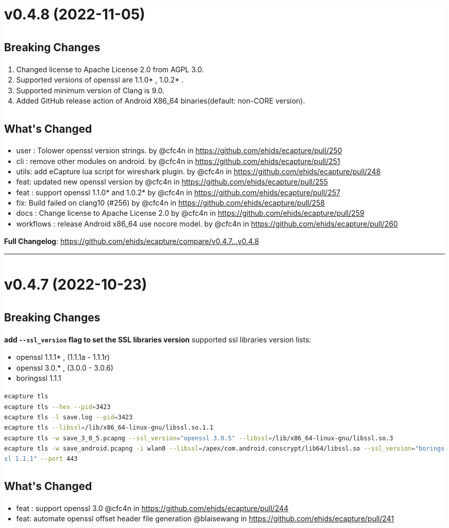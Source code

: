 # v0.4.8 (2022-11-05)

## Breaking Changes

1. Changed license to Apache License 2.0 from AGPL 3.0.
2. Supported versions of openssl are 1.1.0* , 1.0.2* .
3. Supported minimum version of Clang is 9.0.
4. Added GitHub release action of Android X86_64 binaries(default: non-CORE version).

## What's Changed
* user : Tolower openssl version strings. by @cfc4n in https://github.com/ehids/ecapture/pull/250
* cli : remove other modules on android. by @cfc4n in https://github.com/ehids/ecapture/pull/251
* utils: add eCapture lua script for wireshark plugin. by @cfc4n in https://github.com/ehids/ecapture/pull/248
* feat: updated new openssl version by @cfc4n in https://github.com/ehids/ecapture/pull/255
* feat : support openssl 1.1.0* and 1.0.2* by @cfc4n in https://github.com/ehids/ecapture/pull/257
* fix: Build failed on clang10 (#256) by @cfc4n in https://github.com/ehids/ecapture/pull/258
* docs : Change license to Apache License 2.0 by @cfc4n in https://github.com/ehids/ecapture/pull/259
* workflows :  release Android x86_64 use nocore model. by @cfc4n in https://github.com/ehids/ecapture/pull/260

**Full Changelog**: https://github.com/ehids/ecapture/compare/v0.4.7...v0.4.8
<hr>

# v0.4.7 (2022-10-23)

## Breaking Changes
**add `--ssl_version` flag to set the SSL libraries version**
supported ssl libraries version lists:
- openssl 1.1.1* , (1.1.1a - 1.1.1r)
- openssl 3.0.* , (3.0.0 - 3.0.6)
- boringssl 1.1.1

```bash
ecapture tls
ecapture tls --hex --pid=3423
ecapture tls -l save.log --pid=3423
ecapture tls --libssl=/lib/x86_64-linux-gnu/libssl.so.1.1
ecapture tls -w save_3_0_5.pcapng --ssl_version="openssl 3.0.5" --libssl=/lib/x86_64-linux-gnu/libssl.so.3 
ecapture tls -w save_android.pcapng -i wlan0 --libssl=/apex/com.android.conscrypt/lib64/libssl.so --ssl_version="boringssl 1.1.1" --port 443
```


## What's Changed
* feat : support openssl 3.0 @cfc4n in https://github.com/ehids/ecapture/pull/244
* feat: automate openssl offset header file generation @blaisewang in https://github.com/ehids/ecapture/pull/241
